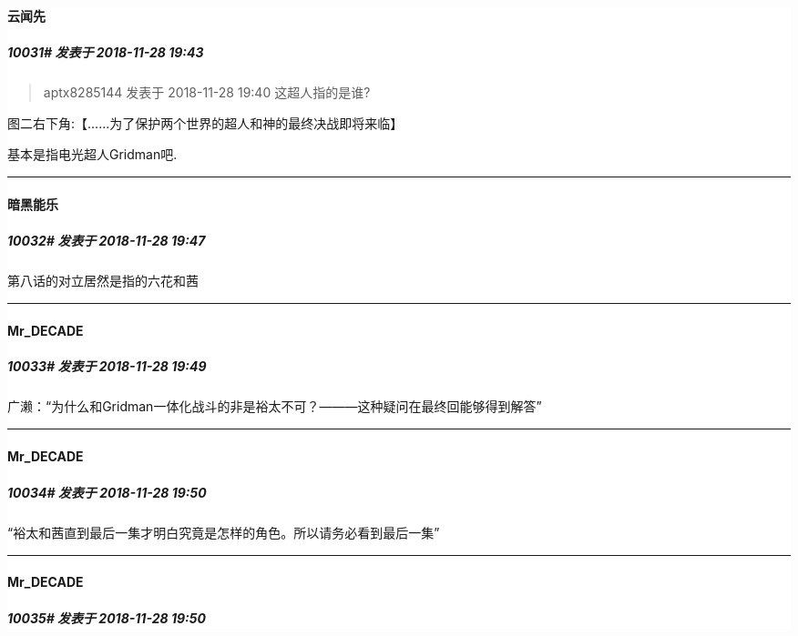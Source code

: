 ####  云闻先  
##### 10031#       发表于 2018-11-28 19:43



<blockquote>aptx8285144 发表于 2018-11-28 19:40
这超人指的是谁?</blockquote>
图二右下角:【......为了保护两个世界的超人和神的最终决战即将来临】

基本是指电光超人Gridman吧.







-----

####  暗黑能乐  
##### 10032#       发表于 2018-11-28 19:47




第八话的对立居然是指的六花和茜







-----

####  Mr_DECADE  
##### 10033#       发表于 2018-11-28 19:49




广濑：“为什么和Gridman一体化战斗的非是裕太不可？———这种疑问在最终回能够得到解答”







-----

####  Mr_DECADE  
##### 10034#       发表于 2018-11-28 19:50




“裕太和茜直到最后一集才明白究竟是怎样的角色。所以请务必看到最后一集”







-----

####  Mr_DECADE  
##### 10035#       发表于 2018-11-28 19:50
